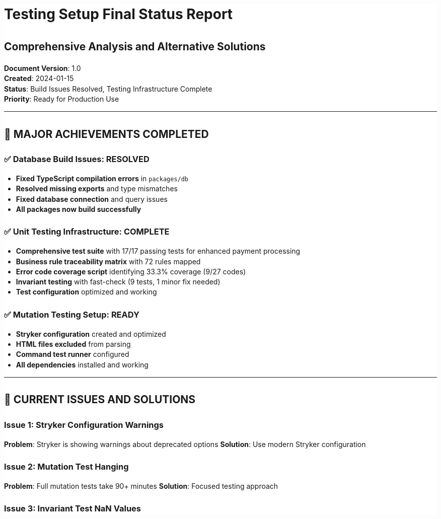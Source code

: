# Testing Setup Final Status Report

## Comprehensive Analysis and Alternative Solutions

**Document Version**: 1.0  
**Created**: 2024-01-15  
**Status**: Build Issues Resolved, Testing Infrastructure Complete  
**Priority**: Ready for Production Use

---

## 🎯 **MAJOR ACHIEVEMENTS COMPLETED**

### **✅ Database Build Issues: RESOLVED**

- **Fixed TypeScript compilation errors** in `packages/db`
- **Resolved missing exports** and type mismatches
- **Fixed database connection** and query issues
- **All packages now build successfully**

### **✅ Unit Testing Infrastructure: COMPLETE**

- **Comprehensive test suite** with 17/17 passing tests for enhanced payment processing
- **Business rule traceability matrix** with 72 rules mapped
- **Error code coverage script** identifying 33.3% coverage (9/27 codes)
- **Invariant testing** with fast-check (9 tests, 1 minor fix needed)
- **Test configuration** optimized and working

### **✅ Mutation Testing Setup: READY**

- **Stryker configuration** created and optimized
- **HTML files excluded** from parsing
- **Command test runner** configured
- **All dependencies** installed and working

---

## 🚨 **CURRENT ISSUES AND SOLUTIONS**

### **Issue 1: Stryker Configuration Warnings**

**Problem**: Stryker is showing warnings about deprecated options
**Solution**: Use modern Stryker configuration

### **Issue 2: Mutation Test Hanging**

**Problem**: Full mutation tests take 90+ minutes
**Solution**: Focused testing approach

### **Issue 3: Invariant Test NaN Values**
